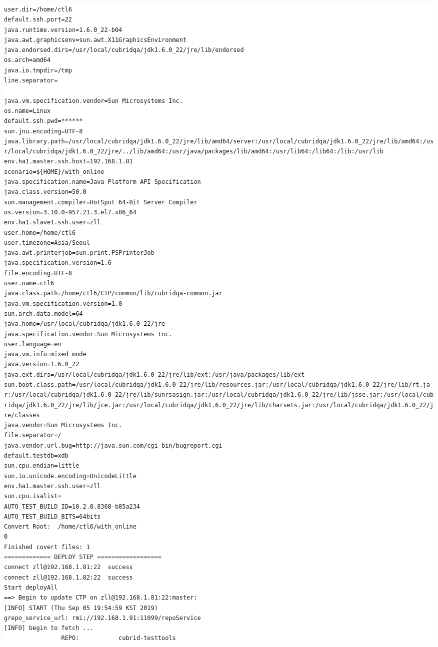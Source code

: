 	user.dir=/home/ctl6
	default.ssh.port=22
	java.runtime.version=1.6.0_22-b04
	java.awt.graphicsenv=sun.awt.X11GraphicsEnvironment
	java.endorsed.dirs=/usr/local/cubridqa/jdk1.6.0_22/jre/lib/endorsed
	os.arch=amd64
	java.io.tmpdir=/tmp
	line.separator=

	java.vm.specification.vendor=Sun Microsystems Inc.
	os.name=Linux
	default.ssh.pwd=******
	sun.jnu.encoding=UTF-8
	java.library.path=/usr/local/cubridqa/jdk1.6.0_22/jre/lib/amd64/server:/usr/local/cubridqa/jdk1.6.0_22/jre/lib/amd64:/usr/local/cubridqa/jdk1.6.0_22/jre/../lib/amd64:/usr/java/packages/lib/amd64:/usr/lib64:/lib64:/lib:/usr/lib
	env.ha1.master.ssh.host=192.168.1.81
	scenario=${HOME}/with_online
	java.specification.name=Java Platform API Specification
	java.class.version=50.0
	sun.management.compiler=HotSpot 64-Bit Server Compiler
	os.version=3.10.0-957.21.3.el7.x86_64
	env.ha1.slave1.ssh.user=zll
	user.home=/home/ctl6
	user.timezone=Asia/Seoul
	java.awt.printerjob=sun.print.PSPrinterJob
	java.specification.version=1.6
	file.encoding=UTF-8
	user.name=ctl6
	java.class.path=/home/ctl6/CTP/common/lib/cubridqa-common.jar
	java.vm.specification.version=1.0
	sun.arch.data.model=64
	java.home=/usr/local/cubridqa/jdk1.6.0_22/jre
	java.specification.vendor=Sun Microsystems Inc.
	user.language=en
	java.vm.info=mixed mode
	java.version=1.6.0_22
	java.ext.dirs=/usr/local/cubridqa/jdk1.6.0_22/jre/lib/ext:/usr/java/packages/lib/ext
	sun.boot.class.path=/usr/local/cubridqa/jdk1.6.0_22/jre/lib/resources.jar:/usr/local/cubridqa/jdk1.6.0_22/jre/lib/rt.jar:/usr/local/cubridqa/jdk1.6.0_22/jre/lib/sunrsasign.jar:/usr/local/cubridqa/jdk1.6.0_22/jre/lib/jsse.jar:/usr/local/cubridqa/jdk1.6.0_22/jre/lib/jce.jar:/usr/local/cubridqa/jdk1.6.0_22/jre/lib/charsets.jar:/usr/local/cubridqa/jdk1.6.0_22/jre/classes
	java.vendor=Sun Microsystems Inc.
	file.separator=/
	java.vendor.url.bug=http://java.sun.com/cgi-bin/bugreport.cgi
	default.testdb=xdb
	sun.cpu.endian=little
	sun.io.unicode.encoding=UnicodeLittle
	env.ha1.master.ssh.user=zll
	sun.cpu.isalist=
	AUTO_TEST_BUILD_ID=10.2.0.8368-b85a234
	AUTO_TEST_BUILD_BITS=64bits
	Convert Root:  /home/ctl6/with_online
	0
	Finished covert files: 1
	============= DEPLOY STEP ==================
	connect zll@192.168.1.81:22  success
	connect zll@192.168.1.82:22  success
	Start deployAll
	==> Begin to update CTP on zll@192.168.1.81:22:master:
	[INFO] START (Thu Sep 05 19:54:59 KST 2019)
	grepo_service_url: rmi://192.168.1.91:11099/repoService
	[INFO] begin to fetch ... 
					REPO:           cubrid-testtools